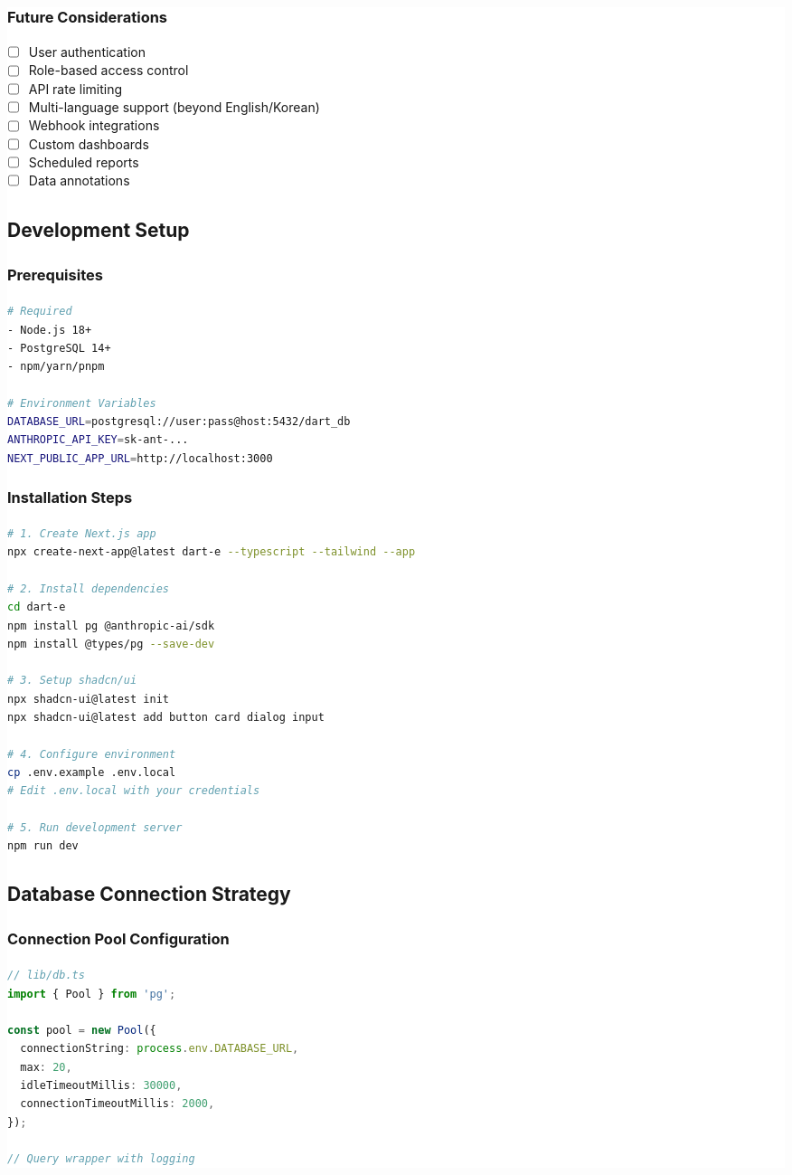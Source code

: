 ### Future Considerations
- [ ] User authentication
- [ ] Role-based access control
- [ ] API rate limiting
- [ ] Multi-language support (beyond English/Korean)
- [ ] Webhook integrations
- [ ] Custom dashboards
- [ ] Scheduled reports
- [ ] Data annotations

## Development Setup

### Prerequisites
```bash
# Required
- Node.js 18+
- PostgreSQL 14+
- npm/yarn/pnpm

# Environment Variables
DATABASE_URL=postgresql://user:pass@host:5432/dart_db
ANTHROPIC_API_KEY=sk-ant-...
NEXT_PUBLIC_APP_URL=http://localhost:3000
```

### Installation Steps
```bash
# 1. Create Next.js app
npx create-next-app@latest dart-e --typescript --tailwind --app

# 2. Install dependencies
cd dart-e
npm install pg @anthropic-ai/sdk
npm install @types/pg --save-dev

# 3. Setup shadcn/ui
npx shadcn-ui@latest init
npx shadcn-ui@latest add button card dialog input

# 4. Configure environment
cp .env.example .env.local
# Edit .env.local with your credentials

# 5. Run development server
npm run dev
```

## Database Connection Strategy

### Connection Pool Configuration
```typescript
// lib/db.ts
import { Pool } from 'pg';

const pool = new Pool({
  connectionString: process.env.DATABASE_URL,
  max: 20,
  idleTimeoutMillis: 30000,
  connectionTimeoutMillis: 2000,
});

// Query wrapper with logging
```